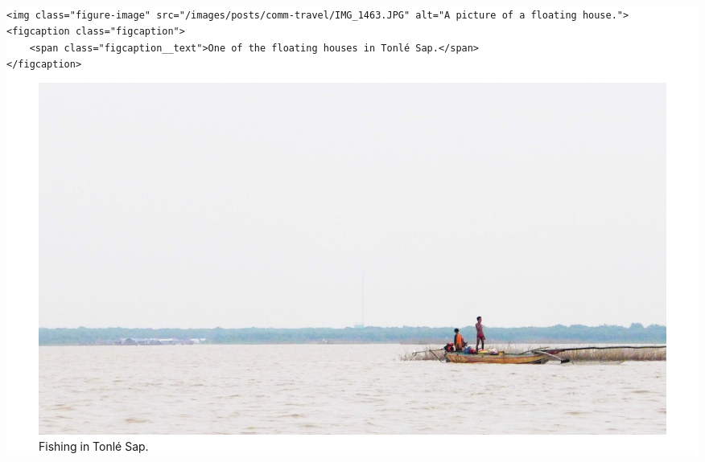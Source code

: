     <img class="figure-image" src="/images/posts/comm-travel/IMG_1463.JPG" alt="A picture of a floating house.">
    <figcaption class="figcaption">
        <span class="figcaption__text">One of the floating houses in Tonlé Sap.</span>
    </figcaption>
</figure>

<figure class="figure">
    <img class="figure-image" src="/images/posts/comm-travel/IMG_1404.JPG" alt="A picture of people fishing in the lake.">
    <figcaption class="figcaption">
        <span class="figcaption__text">Fishing in Tonlé Sap.</span>
    </figcaption>
</figure>
